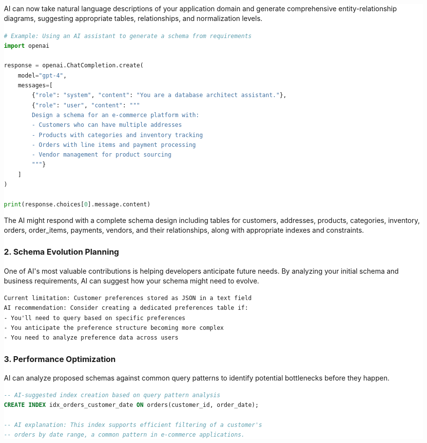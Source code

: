 AI can now take natural language descriptions of your application domain and generate comprehensive entity-relationship diagrams, suggesting appropriate tables, relationships, and normalization levels.

```python
# Example: Using an AI assistant to generate a schema from requirements
import openai

response = openai.ChatCompletion.create(
    model="gpt-4",
    messages=[
        {"role": "system", "content": "You are a database architect assistant."},
        {"role": "user", "content": """
        Design a schema for an e-commerce platform with:
        - Customers who can have multiple addresses
        - Products with categories and inventory tracking
        - Orders with line items and payment processing
        - Vendor management for product sourcing
        """}
    ]
)

print(response.choices[0].message.content)
```

The AI might respond with a complete schema design including tables for customers, addresses, products, categories, inventory, orders, order_items, payments, vendors, and their relationships, along with appropriate indexes and constraints.

### 2. Schema Evolution Planning

One of AI's most valuable contributions is helping developers anticipate future needs. By analyzing your initial schema and business requirements, AI can suggest how your schema might need to evolve.

```text
Current limitation: Customer preferences stored as JSON in a text field
AI recommendation: Consider creating a dedicated preferences table if:
- You'll need to query based on specific preferences
- You anticipate the preference structure becoming more complex
- You need to analyze preference data across users
```

### 3. Performance Optimization

AI can analyze proposed schemas against common query patterns to identify potential bottlenecks before they happen.

```sql
-- AI-suggested index creation based on query pattern analysis
CREATE INDEX idx_orders_customer_date ON orders(customer_id, order_date);

-- AI explanation: This index supports efficient filtering of a customer's
-- orders by date range, a common pattern in e-commerce applications.
```
